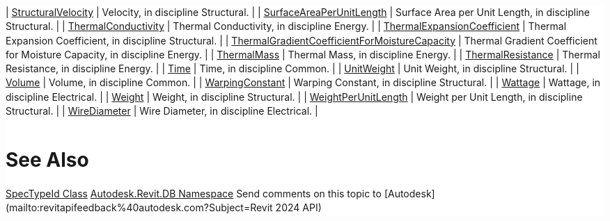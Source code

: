 | [StructuralVelocity](9876b5dc-85e7-a967-0f2a-1ae6b7ab6185.md "StructuralVelocity Property") | Velocity, in discipline Structural. |
| [SurfaceAreaPerUnitLength](1ab56927-b127-3041-fc23-24740bf3e514.md "SurfaceAreaPerUnitLength Property") | Surface Area per Unit Length, in discipline Structural. |
| [ThermalConductivity](9760cfa0-4299-81fa-a247-aad548263076.md "ThermalConductivity Property") | Thermal Conductivity, in discipline Energy. |
| [ThermalExpansionCoefficient](1b7c6e26-f9b9-8fd8-14bd-84280f1b6586.md "ThermalExpansionCoefficient Property") | Thermal Expansion Coefficient, in discipline Structural. |
| [ThermalGradientCoefficientForMoistureCapacity](00be5894-fe86-6f54-3341-3159c7a88668.md "ThermalGradientCoefficientForMoistureCapacity Property") | Thermal Gradient Coefficient for Moisture Capacity, in discipline Energy. |
| [ThermalMass](236d47d6-bd23-8058-1c60-c37b508c2885.md "ThermalMass Property") | Thermal Mass, in discipline Energy. |
| [ThermalResistance](a0f83177-d9a3-4153-3584-023cff07e6db.md "ThermalResistance Property") | Thermal Resistance, in discipline Energy. |
| [Time](36a12288-33ab-d6dd-2770-04bcaf607361.md "Time Property") | Time, in discipline Common. |
| [UnitWeight](6050f11e-2c0e-8be0-6b4f-18703509afa0.md "UnitWeight Property") | Unit Weight, in discipline Structural. |
| [Volume](5d17667d-c41b-8ef4-4c2f-4f0fd4a3a9e8.md "Volume Property") | Volume, in discipline Common. |
| [WarpingConstant](310bd1e6-1d46-55a8-12e4-e215a6a9df86.md "WarpingConstant Property") | Warping Constant, in discipline Structural. |
| [Wattage](29417a31-3829-be5b-9fbe-3daecebcc571.md "Wattage Property") | Wattage, in discipline Electrical. |
| [Weight](00fe25ae-0a9e-3c4f-7f9a-3793043497c7.md "Weight Property") | Weight, in discipline Structural. |
| [WeightPerUnitLength](d6c92c2c-9c7c-b224-5b26-6c4683c00b4d.md "WeightPerUnitLength Property") | Weight per Unit Length, in discipline Structural. |
| [WireDiameter](0a4a49d3-d226-efb1-9eaf-1998f78b34c6.md "WireDiameter Property") | Wire Diameter, in discipline Electrical. |

# See Also
[SpecTypeId Class](35c5a3db-b4b3-daa0-ebdd-ae87d03cd5bb.md "SpecTypeId Class")
[Autodesk.Revit.DB Namespace](87546ba7-461b-c646-cbb1-2cb8f5bff8b2.md "Autodesk.Revit.DB Namespace")
Send comments on this topic to [Autodesk](mailto:revitapifeedback%40autodesk.com?Subject=Revit 2024 API)